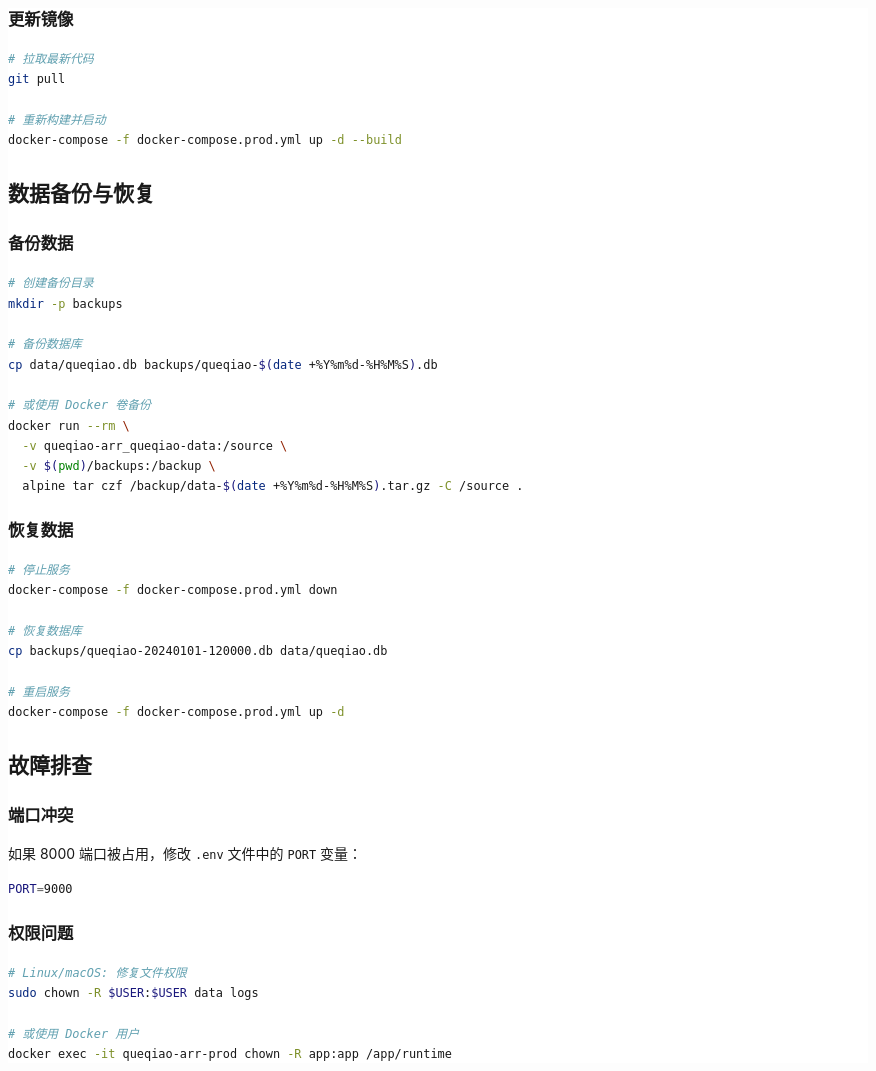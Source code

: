 ### 更新镜像
```bash
# 拉取最新代码
git pull

# 重新构建并启动
docker-compose -f docker-compose.prod.yml up -d --build
```

## 数据备份与恢复

### 备份数据
```bash
# 创建备份目录
mkdir -p backups

# 备份数据库
cp data/queqiao.db backups/queqiao-$(date +%Y%m%d-%H%M%S).db

# 或使用 Docker 卷备份
docker run --rm \
  -v queqiao-arr_queqiao-data:/source \
  -v $(pwd)/backups:/backup \
  alpine tar czf /backup/data-$(date +%Y%m%d-%H%M%S).tar.gz -C /source .
```

### 恢复数据
```bash
# 停止服务
docker-compose -f docker-compose.prod.yml down

# 恢复数据库
cp backups/queqiao-20240101-120000.db data/queqiao.db

# 重启服务
docker-compose -f docker-compose.prod.yml up -d
```

## 故障排查

### 端口冲突
如果 8000 端口被占用，修改 `.env` 文件中的 `PORT` 变量：
```bash
PORT=9000
```

### 权限问题
```bash
# Linux/macOS: 修复文件权限
sudo chown -R $USER:$USER data logs

# 或使用 Docker 用户
docker exec -it queqiao-arr-prod chown -R app:app /app/runtime
```
